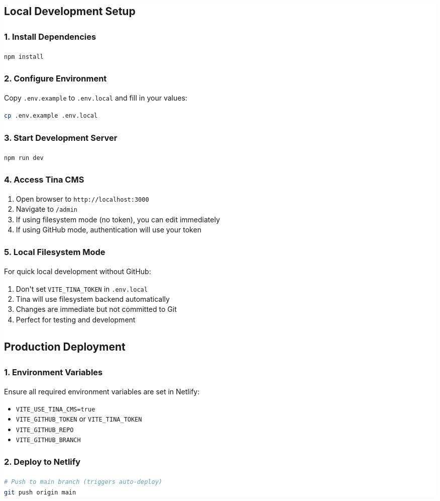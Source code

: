 ## Local Development Setup

### 1. Install Dependencies

```bash
npm install
```

### 2. Configure Environment

Copy `.env.example` to `.env.local` and fill in your values:

```bash
cp .env.example .env.local
```

### 3. Start Development Server

```bash
npm run dev
```

### 4. Access Tina CMS

1. Open browser to `http://localhost:3000`
2. Navigate to `/admin`
3. If using filesystem mode (no token), you can edit immediately
4. If using GitHub mode, authentication will use your token

### 5. Local Filesystem Mode

For quick local development without GitHub:

1. Don't set `VITE_TINA_TOKEN` in `.env.local`
2. Tina will use filesystem backend automatically
3. Changes are immediate but not committed to Git
4. Perfect for testing and development

## Production Deployment

### 1. Environment Variables

Ensure all required environment variables are set in Netlify:

- `VITE_USE_TINA_CMS=true`
- `VITE_GITHUB_TOKEN` or `VITE_TINA_TOKEN`
- `VITE_GITHUB_REPO`
- `VITE_GITHUB_BRANCH`

### 2. Deploy to Netlify

```bash
# Push to main branch (triggers auto-deploy)
git push origin main
```
